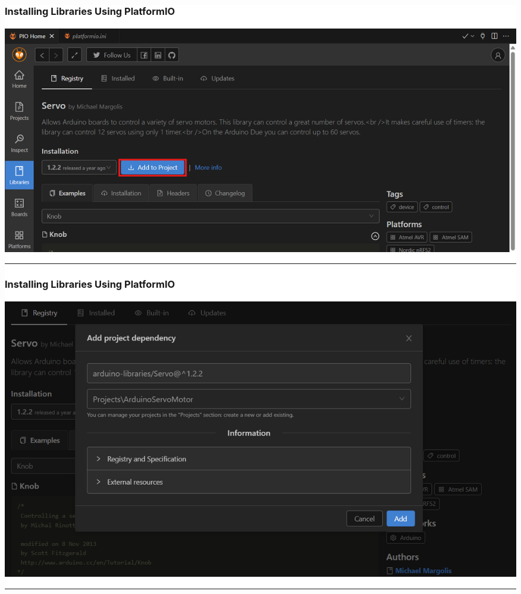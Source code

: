 
### Installing Libraries Using PlatformIO

![w:1000](images/servo_library_2.png)

---

### Installing Libraries Using PlatformIO

![w:1000](images/servo_library_3.png)

---